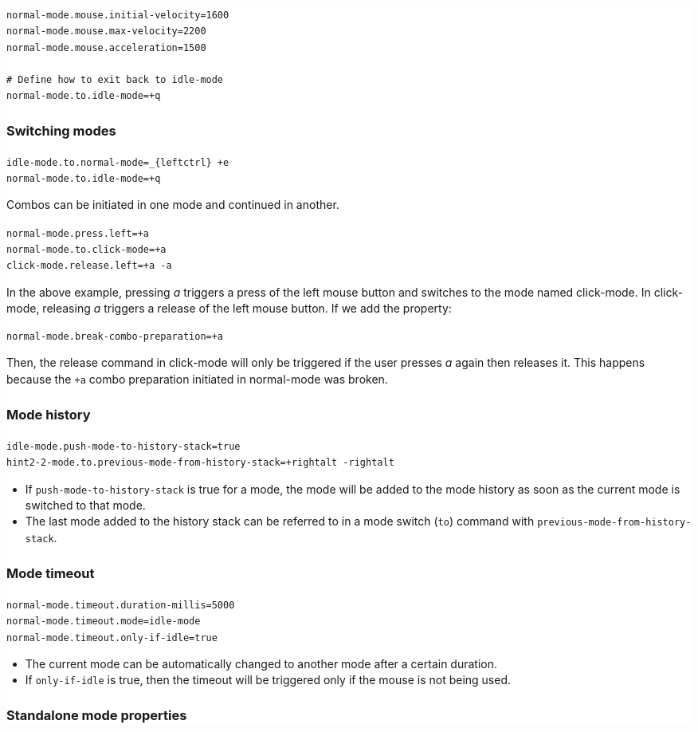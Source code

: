 ```properties
normal-mode.mouse.initial-velocity=1600
normal-mode.mouse.max-velocity=2200
normal-mode.mouse.acceleration=1500

# Define how to exit back to idle-mode
normal-mode.to.idle-mode=+q
```

### Switching modes
```properties
idle-mode.to.normal-mode=_{leftctrl} +e
normal-mode.to.idle-mode=+q
```

Combos can be initiated in one mode and continued in another.
```properties
normal-mode.press.left=+a
normal-mode.to.click-mode=+a
click-mode.release.left=+a -a
```
In the above example, pressing _a_ triggers a press of the left mouse button and switches
to the mode named click-mode. In click-mode, releasing _a_ triggers a release of the left mouse button.
If we add the property:
```properties
normal-mode.break-combo-preparation=+a
```
Then, the release command in click-mode will only be triggered if the user presses _a_
again then releases it. This happens because the `+a` combo preparation initiated in normal-mode was broken.

### Mode history

```properties
idle-mode.push-mode-to-history-stack=true
hint2-2-mode.to.previous-mode-from-history-stack=+rightalt -rightalt
```
- If `push-mode-to-history-stack` is true for a mode, the mode will be added to the mode
  history as soon as the current mode is switched to that mode.
- The last mode added to the history stack can be referred to in a mode switch (`to`) command with `previous-mode-from-history-stack`.

### Mode timeout

```properties
normal-mode.timeout.duration-millis=5000
normal-mode.timeout.mode=idle-mode
normal-mode.timeout.only-if-idle=true
```
- The current mode can be automatically changed to another mode after a certain duration.
- If `only-if-idle` is true, then the timeout will be triggered only if the mouse is not being used.

### Standalone mode properties
